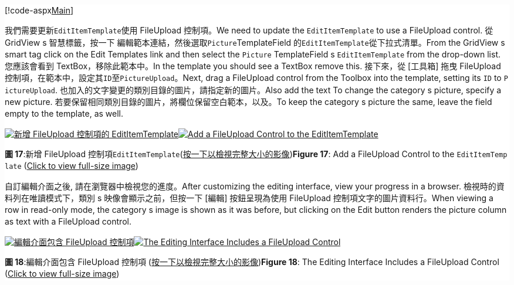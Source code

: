 [!code-aspx[Main](updating-and-deleting-existing-binary-data-cs/samples/sample10.aspx)]

<span data-ttu-id="0acf1-343">我們需要更新`EditItemTemplate`使用 FileUpload 控制項。</span><span class="sxs-lookup"><span data-stu-id="0acf1-343">We need to update the `EditItemTemplate` to use a FileUpload control.</span></span> <span data-ttu-id="0acf1-344">從 GridView s 智慧標籤，按一下 編輯範本連結，然後選取`Picture`TemplateField 的`EditItemTemplate`從下拉式清單。</span><span class="sxs-lookup"><span data-stu-id="0acf1-344">From the GridView s smart tag click on the Edit Templates link and then select the `Picture` TemplateField s `EditItemTemplate` from the drop-down list.</span></span> <span data-ttu-id="0acf1-345">您應該會看到 TextBox，移除此範本中。</span><span class="sxs-lookup"><span data-stu-id="0acf1-345">In the template you should see a TextBox remove this.</span></span> <span data-ttu-id="0acf1-346">接下來，從 [工具箱] 拖曳 FileUpload 控制項，在範本中，設定其`ID`至`PictureUpload`。</span><span class="sxs-lookup"><span data-stu-id="0acf1-346">Next, drag a FileUpload control from the Toolbox into the template, setting its `ID` to `PictureUpload`.</span></span> <span data-ttu-id="0acf1-347">也加入的文字變更的類別目錄的圖片，請指定新的圖片。</span><span class="sxs-lookup"><span data-stu-id="0acf1-347">Also add the text To change the category s picture, specify a new picture.</span></span> <span data-ttu-id="0acf1-348">若要保留相同類別目錄的圖片，將欄位保留空白範本，以及。</span><span class="sxs-lookup"><span data-stu-id="0acf1-348">To keep the category s picture the same, leave the field empty to the template, as well.</span></span>

<span data-ttu-id="0acf1-349">[![新增 FileUpload 控制項的 EditItemTemplate](updating-and-deleting-existing-binary-data-cs/_static/image17.gif)](updating-and-deleting-existing-binary-data-cs/_static/image27.png)</span><span class="sxs-lookup"><span data-stu-id="0acf1-349">[![Add a FileUpload Control to the EditItemTemplate](updating-and-deleting-existing-binary-data-cs/_static/image17.gif)](updating-and-deleting-existing-binary-data-cs/_static/image27.png)</span></span>

<span data-ttu-id="0acf1-350">**圖 17**:新增 FileUpload 控制項`EditItemTemplate`([按一下以檢視完整大小的影像](updating-and-deleting-existing-binary-data-cs/_static/image28.png))</span><span class="sxs-lookup"><span data-stu-id="0acf1-350">**Figure 17**: Add a FileUpload Control to the `EditItemTemplate` ([Click to view full-size image](updating-and-deleting-existing-binary-data-cs/_static/image28.png))</span></span>

<span data-ttu-id="0acf1-351">自訂編輯介面之後, 請在瀏覽器中檢視您的進度。</span><span class="sxs-lookup"><span data-stu-id="0acf1-351">After customizing the editing interface, view your progress in a browser.</span></span> <span data-ttu-id="0acf1-352">檢視時的資料列在唯讀模式下，類別 s 映像會顯示之前，但按一下 [編輯] 按鈕呈現為使用 FileUpload 控制項文字的圖片資料行。</span><span class="sxs-lookup"><span data-stu-id="0acf1-352">When viewing a row in read-only mode, the category s image is shown as it was before, but clicking on the Edit button renders the picture column as text with a FileUpload control.</span></span>

<span data-ttu-id="0acf1-353">[![編輯介面包含 FileUpload 控制項](updating-and-deleting-existing-binary-data-cs/_static/image18.gif)](updating-and-deleting-existing-binary-data-cs/_static/image29.png)</span><span class="sxs-lookup"><span data-stu-id="0acf1-353">[![The Editing Interface Includes a FileUpload Control](updating-and-deleting-existing-binary-data-cs/_static/image18.gif)](updating-and-deleting-existing-binary-data-cs/_static/image29.png)</span></span>

<span data-ttu-id="0acf1-354">**圖 18**:編輯介面包含 FileUpload 控制項 ([按一下以檢視完整大小的影像](updating-and-deleting-existing-binary-data-cs/_static/image30.png))</span><span class="sxs-lookup"><span data-stu-id="0acf1-354">**Figure 18**: The Editing Interface Includes a FileUpload Control ([Click to view full-size image](updating-and-deleting-existing-binary-data-cs/_static/image30.png))</span></span>
